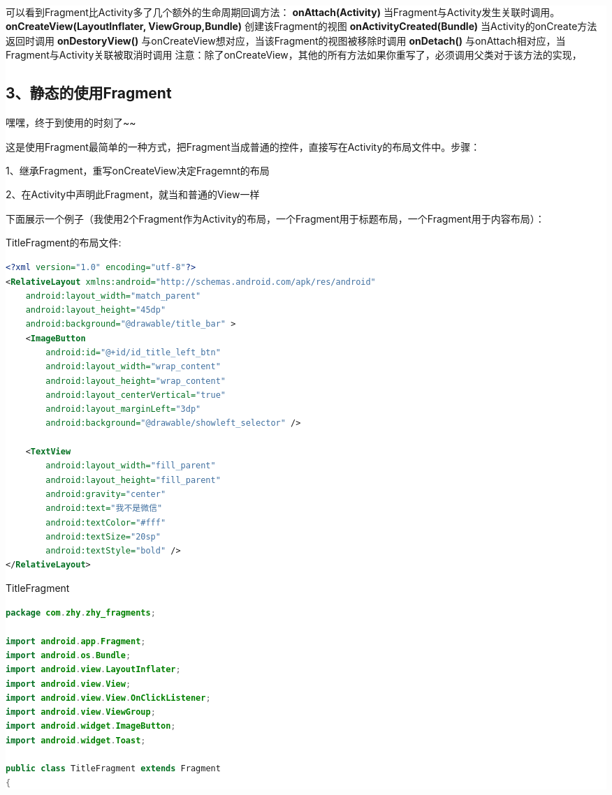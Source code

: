 可以看到Fragment比Activity多了几个额外的生命周期回调方法：
**onAttach(Activity)**
当Fragment与Activity发生关联时调用。
**onCreateView(LayoutInflater, ViewGroup,Bundle)**
创建该Fragment的视图
**onActivityCreated(Bundle)**
当Activity的onCreate方法返回时调用
**onDestoryView()**
与onCreateView想对应，当该Fragment的视图被移除时调用
**onDetach()**
与onAttach相对应，当Fragment与Activity关联被取消时调用
注意：除了onCreateView，其他的所有方法如果你重写了，必须调用父类对于该方法的实现，

## 3、静态的使用Fragment

嘿嘿，终于到使用的时刻了~~

这是使用Fragment最简单的一种方式，把Fragment当成普通的控件，直接写在Activity的布局文件中。步骤：

1、继承Fragment，重写onCreateView决定Fragemnt的布局

2、在Activity中声明此Fragment，就当和普通的View一样

下面展示一个例子（我使用2个Fragment作为Activity的布局，一个Fragment用于标题布局，一个Fragment用于内容布局）：

TitleFragment的布局文件:

```xml
<?xml version="1.0" encoding="utf-8"?>
<RelativeLayout xmlns:android="http://schemas.android.com/apk/res/android"
    android:layout_width="match_parent"
    android:layout_height="45dp"
    android:background="@drawable/title_bar" >
    <ImageButton
        android:id="@+id/id_title_left_btn"
        android:layout_width="wrap_content"
        android:layout_height="wrap_content"
        android:layout_centerVertical="true"
        android:layout_marginLeft="3dp"
        android:background="@drawable/showleft_selector" />

    <TextView
        android:layout_width="fill_parent"
        android:layout_height="fill_parent"
        android:gravity="center"
        android:text="我不是微信"
        android:textColor="#fff"
        android:textSize="20sp"
        android:textStyle="bold" />
</RelativeLayout>
```

TitleFragment

```java
package com.zhy.zhy_fragments;

import android.app.Fragment;
import android.os.Bundle;
import android.view.LayoutInflater;
import android.view.View;
import android.view.View.OnClickListener;
import android.view.ViewGroup;
import android.widget.ImageButton;
import android.widget.Toast;

public class TitleFragment extends Fragment
{
```